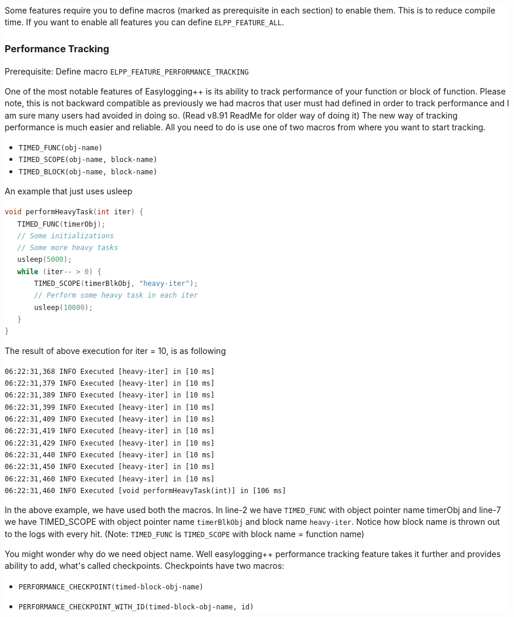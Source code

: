 Some features require you to define macros (marked as prerequisite in each section) to enable them. This is to reduce compile time. If you want to enable all features you can define `ELPP_FEATURE_ALL`.

### Performance Tracking
Prerequisite: Define macro `ELPP_FEATURE_PERFORMANCE_TRACKING`

One of the most notable features of Easylogging++ is its ability to track performance of your function or block of function. 
Please note, this is not backward compatible as previously we had macros that user must had defined in order to track performance and I am sure many users had avoided in doing so. (Read v8.91 ReadMe for older way of doing it)
The new way of tracking performance is much easier and reliable. All you need to do is use one of two macros from where you want to start tracking.
* `TIMED_FUNC(obj-name)`
* `TIMED_SCOPE(obj-name, block-name)`
* `TIMED_BLOCK(obj-name, block-name)`

An example that just uses usleep 
```c++
void performHeavyTask(int iter) {
   TIMED_FUNC(timerObj);
   // Some initializations
   // Some more heavy tasks
   usleep(5000);
   while (iter-- > 0) {
       TIMED_SCOPE(timerBlkObj, "heavy-iter");
       // Perform some heavy task in each iter
       usleep(10000);
   }
}
```
	 
The result of above execution for iter = 10, is as following
```
06:22:31,368 INFO Executed [heavy-iter] in [10 ms]
06:22:31,379 INFO Executed [heavy-iter] in [10 ms]
06:22:31,389 INFO Executed [heavy-iter] in [10 ms]
06:22:31,399 INFO Executed [heavy-iter] in [10 ms]
06:22:31,409 INFO Executed [heavy-iter] in [10 ms]
06:22:31,419 INFO Executed [heavy-iter] in [10 ms]
06:22:31,429 INFO Executed [heavy-iter] in [10 ms]
06:22:31,440 INFO Executed [heavy-iter] in [10 ms]
06:22:31,450 INFO Executed [heavy-iter] in [10 ms]
06:22:31,460 INFO Executed [heavy-iter] in [10 ms]
06:22:31,460 INFO Executed [void performHeavyTask(int)] in [106 ms]
```

In the above example, we have used both the macros. In line-2 we have `TIMED_FUNC` with object pointer name timerObj and line-7 we have TIMED_SCOPE with object pointer name `timerBlkObj` and block name `heavy-iter`. Notice how block name is thrown out to the logs with every hit.  (Note: `TIMED_FUNC` is `TIMED_SCOPE` with block name = function name)

You might wonder why do we need object name. Well easylogging++ performance tracking feature takes it further and provides ability to add, what's called checkpoints. 
Checkpoints have two macros:
* `PERFORMANCE_CHECKPOINT(timed-block-obj-name)`
* `PERFORMANCE_CHECKPOINT_WITH_ID(timed-block-obj-name, id)`


  [banner]: https://raw.githubusercontent.com/easylogging/homepage/master/images/banner.png?v=4
  [ubuntu]: https://raw.githubusercontent.com/easylogging/homepage/master/images/icons/ubuntu.png?v=2
  [mint]: https://raw.githubusercontent.com/easylogging/homepage/master/images/icons/linux-mint.png?v=2
  [freebsd]: https://raw.githubusercontent.com/easylogging/homepage/master/images/icons/free-bsd.png?v=2
  [sl]: https://raw.githubusercontent.com/easylogging/homepage/master/images/icons/scientific-linux.png?v=2
  [fedora]: https://raw.githubusercontent.com/easylogging/homepage/master/images/icons/fedora.png?v=3
  [mac]: https://raw.githubusercontent.com/easylogging/homepage/master/images/icons/mac-osx.png?v=2
  [winxp]: https://raw.githubusercontent.com/easylogging/homepage/master/images/icons/windowsxp.png?v=2
  [win7]: https://raw.githubusercontent.com/easylogging/homepage/master/images/icons/windows7.png?v=2
  [win8]: https://raw.githubusercontent.com/easylogging/homepage/master/images/icons/windows8.png?v=2
  [win10]: https://raw.githubusercontent.com/easylogging/homepage/master/images/icons/windows10.png?v=2
  [qt]: https://raw.githubusercontent.com/easylogging/homepage/master/images/icons/qt.png?v=3
  [boost]: https://raw.githubusercontent.com/easylogging/homepage/master/images/icons/boost.png?v=3
  [wxwidgets]: https://raw.githubusercontent.com/easylogging/homepage/master/images/icons/wxwidgets.png?v=3
  [devcpp]: https://raw.githubusercontent.com/easylogging/homepage/master/images/icons/devcpp.png?v=3
  [gtkmm]: https://raw.githubusercontent.com/easylogging/homepage/master/images/icons/gtkmm.png?v=3
  [tdm]: https://raw.githubusercontent.com/easylogging/homepage/master/images/icons/tdm.png?v=3
  [raspberrypi]: https://raw.githubusercontent.com/easylogging/homepage/master/images/icons/raspberry-pi.png?v=3
  [solaris]: https://raw.githubusercontent.com/easylogging/homepage/master/images/icons/solaris.png?v=3
  [gcc]: https://raw.githubusercontent.com/easylogging/homepage/master/images/icons/gcc.png?v=4
  [mingw]: https://raw.githubusercontent.com/easylogging/homepage/master/images/icons/mingw.png?v=2
  [cygwin]: https://raw.githubusercontent.com/easylogging/homepage/master/images/icons/cygwin.png?v=2
  [vcpp]: https://raw.githubusercontent.com/easylogging/homepage/master/images/icons/vcpp.png?v=2
  [llvm]: https://raw.githubusercontent.com/easylogging/homepage/master/images/icons/llvm.png?v=2
  [intel]: https://raw.githubusercontent.com/easylogging/homepage/master/images/icons/intel.png?v=2
  [android]: https://raw.githubusercontent.com/easylogging/homepage/master/images/icons/android.png?v=2
  [manual]: https://raw.githubusercontent.com/easylogging/homepage/master/images/help.png?v=3
  [download]: https://raw.githubusercontent.com/easylogging/homepage/master/images/download.png?v=2
  [samples]: https://raw.githubusercontent.com/easylogging/homepage/master/images/sample.png?v=2
  [notes]: https://raw.githubusercontent.com/easylogging/homepage/master/images/notes.png?v=4
  [top]: https://raw.githubusercontent.com/easylogging/homepage/master/images/up.png?v=4
  [www]: https://raw.githubusercontent.com/easylogging/homepage/master/images/logo-www.png?v=6
  [paypal]: https://www.paypalobjects.com/en_AU/i/btn/btn_donateCC_LG.gif
  [pledgie]: https://pledgie.com/campaigns/22070.png